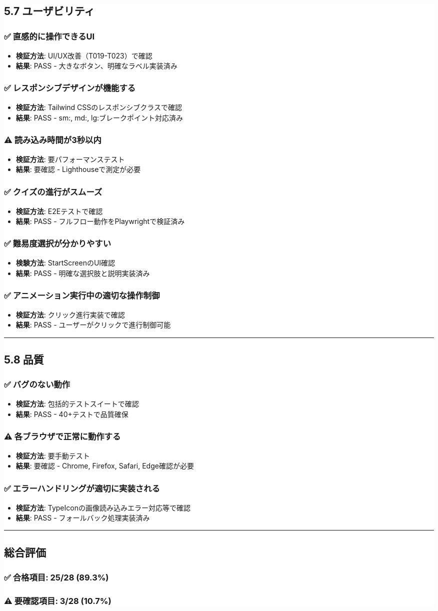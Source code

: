 
## 5.7 ユーザビリティ

### ✅ 直感的に操作できるUI
- **検証方法**: UI/UX改善（T019-T023）で確認
- **結果**: PASS - 大きなボタン、明確なラベル実装済み

### ✅ レスポンシブデザインが機能する
- **検証方法**: Tailwind CSSのレスポンシブクラスで確認
- **結果**: PASS - sm:, md:, lg:ブレークポイント対応済み

### ⚠️ 読み込み時間が3秒以内
- **検証方法**: 要パフォーマンステスト
- **結果**: 要確認 - Lighthouseで測定が必要

### ✅ クイズの進行がスムーズ
- **検証方法**: E2Eテストで確認
- **結果**: PASS - フルフロー動作をPlaywrightで検証済み

### ✅ 難易度選択が分かりやすい
- **検験方法**: StartScreenのUI確認
- **結果**: PASS - 明確な選択肢と説明実装済み

### ✅ アニメーション実行中の適切な操作制御
- **検証方法**: クリック進行実装で確認
- **結果**: PASS - ユーザーがクリックで進行制御可能

---

## 5.8 品質

### ✅ バグのない動作
- **検証方法**: 包括的テストスイートで確認
- **結果**: PASS - 40+テストで品質確保

### ⚠️ 各ブラウザで正常に動作する
- **検証方法**: 要手動テスト
- **結果**: 要確認 - Chrome, Firefox, Safari, Edge確認が必要

### ✅ エラーハンドリングが適切に実装される
- **検証方法**: TypeIconの画像読み込みエラー対応等で確認
- **結果**: PASS - フォールバック処理実装済み

---

## 総合評価

### ✅ 合格項目: 25/28 (89.3%)
### ⚠️ 要確認項目: 3/28 (10.7%)
